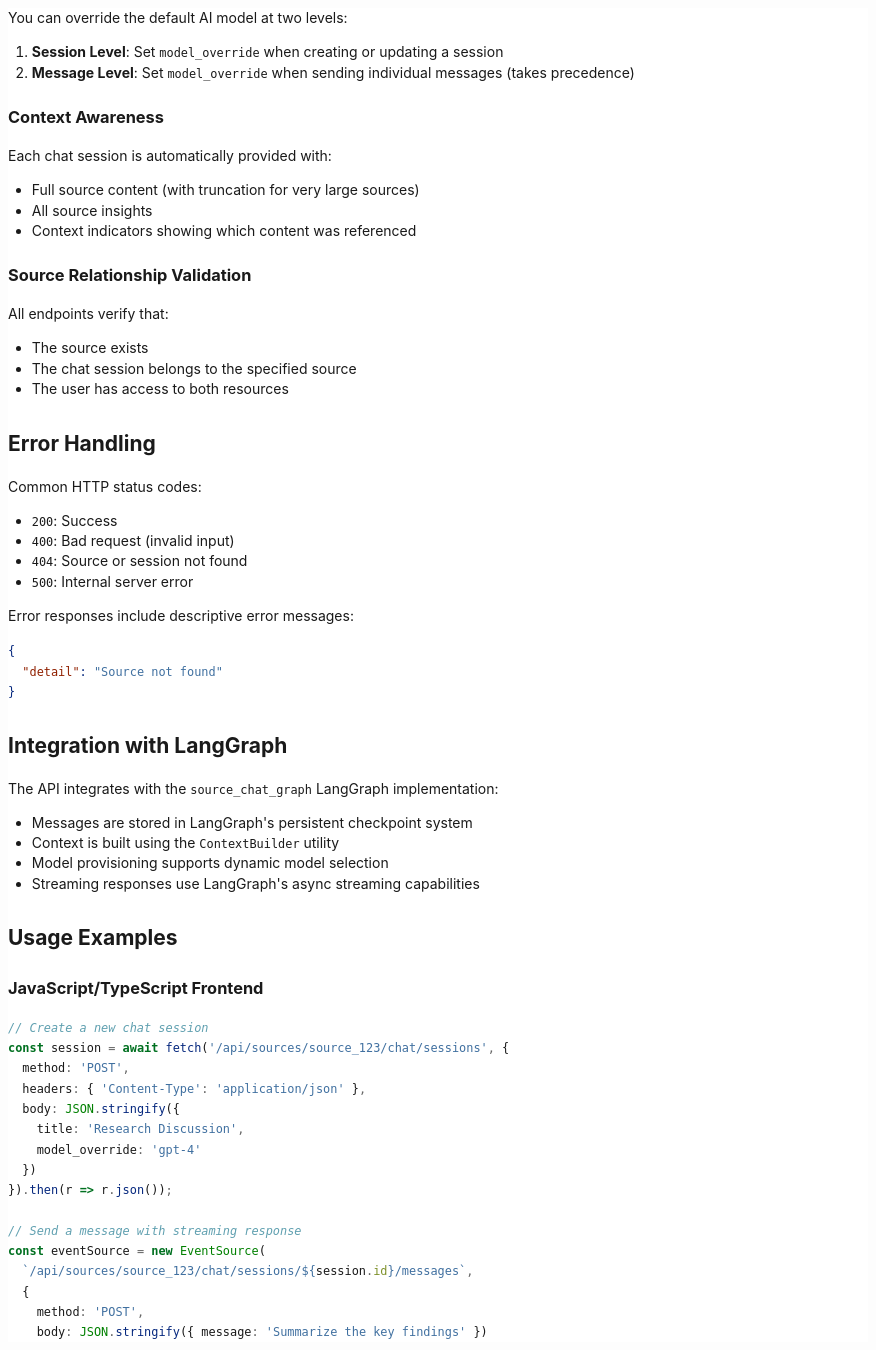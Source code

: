 You can override the default AI model at two levels:

1. **Session Level**: Set `model_override` when creating or updating a session
2. **Message Level**: Set `model_override` when sending individual messages (takes precedence)

### Context Awareness

Each chat session is automatically provided with:
- Full source content (with truncation for very large sources)
- All source insights
- Context indicators showing which content was referenced

### Source Relationship Validation

All endpoints verify that:
- The source exists
- The chat session belongs to the specified source
- The user has access to both resources

## Error Handling

Common HTTP status codes:

- `200`: Success
- `400`: Bad request (invalid input)
- `404`: Source or session not found
- `500`: Internal server error

Error responses include descriptive error messages:

```json
{
  "detail": "Source not found"
}
```

## Integration with LangGraph

The API integrates with the `source_chat_graph` LangGraph implementation:

- Messages are stored in LangGraph's persistent checkpoint system
- Context is built using the `ContextBuilder` utility
- Model provisioning supports dynamic model selection
- Streaming responses use LangGraph's async streaming capabilities

## Usage Examples

### JavaScript/TypeScript Frontend

```typescript
// Create a new chat session
const session = await fetch('/api/sources/source_123/chat/sessions', {
  method: 'POST',
  headers: { 'Content-Type': 'application/json' },
  body: JSON.stringify({
    title: 'Research Discussion',
    model_override: 'gpt-4'
  })
}).then(r => r.json());

// Send a message with streaming response
const eventSource = new EventSource(
  `/api/sources/source_123/chat/sessions/${session.id}/messages`,
  {
    method: 'POST',
    body: JSON.stringify({ message: 'Summarize the key findings' })
```